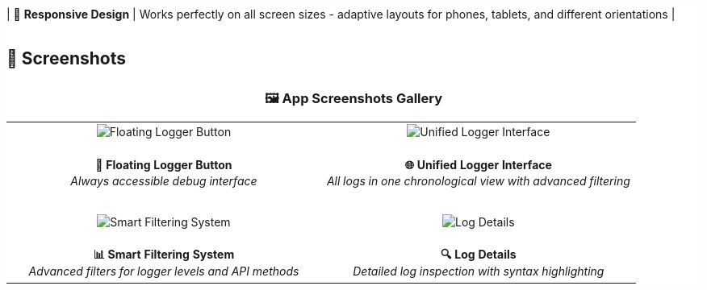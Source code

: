 | 📱 **Responsive Design** | Works perfectly on all screen sizes - adaptive layouts for phones, tablets, and different orientations |

</div>

## 📸 Screenshots

<div align="center">

### 🖼️ App Screenshots Gallery

<table width="100%">
  <tr>
    <td align="center" width="50%">
      <img 
        src="https://github.com/user-attachments/assets/83129e99-7e21-400a-a52c-74ecb1ab3492" 
        alt="Floating Logger Button"
        width="300"
      />
      <br><br>
      <strong>🎯 Floating Logger Button</strong>
      <br>
      <em>Always accessible debug interface</em>
    </td>
    <td align="center" width="50%">
      <img 
        src="https://github.com/user-attachments/assets/707bd799-f7d6-40ae-9331-bafbf7a58680" 
        alt="Unified Logger Interface"
        width="300"
      />
      <br><br>
      <strong>🌐 Unified Logger Interface</strong>
      <br>
      <em>All logs in one chronological view with advanced filtering</em>
    </td>
  </tr>
  <tr>
    <td colspan="2"><br></td>
  </tr>
  <tr>
    <td align="center" width="50%">
      <img 
        src="https://github.com/user-attachments/assets/61c2606e-f22f-496f-98e9-d39d6da3ccfd" 
        alt="Smart Filtering System"
        width="300"
      />
      <br><br>
      <strong>📊 Smart Filtering System</strong>
      <br>
      <em>Advanced filters for logger levels and API methods</em>
    </td>
    <td align="center" width="50%">
      <img 
        src="https://github.com/user-attachments/assets/a6947367-578c-4df4-b73f-eece6a411b14" 
        alt="Log Details"
        width="300"
      />
      <br><br>
      <strong>🔍 Log Details</strong>
      <br>
      <em>Detailed log inspection with syntax highlighting</em>
    </td>